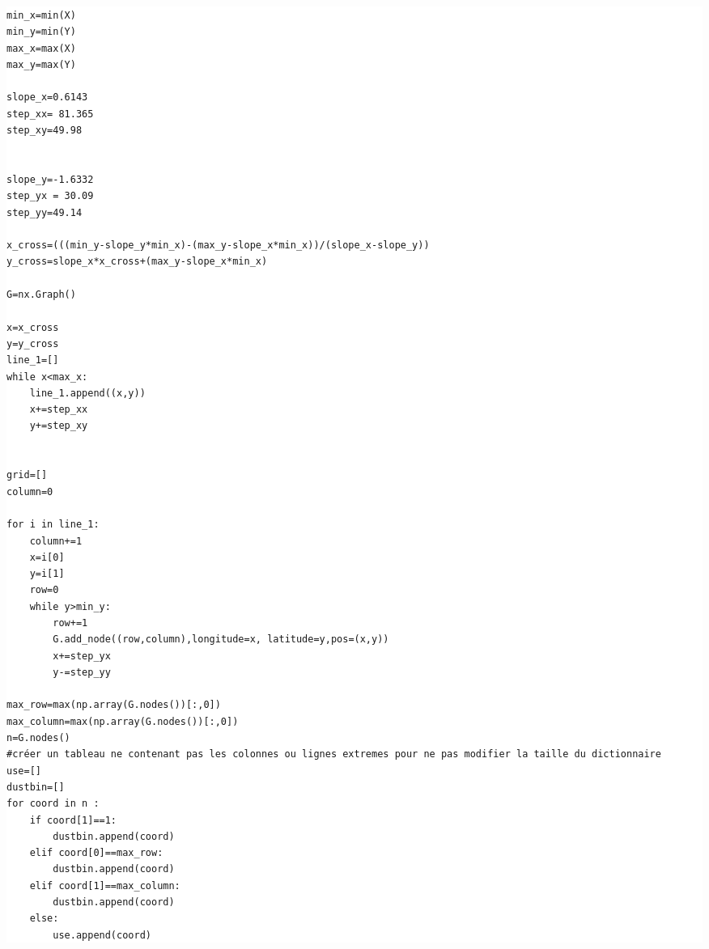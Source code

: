     min_x=min(X)
    min_y=min(Y)
    max_x=max(X)
    max_y=max(Y)

    slope_x=0.6143
    step_xx= 81.365
    step_xy=49.98


    slope_y=-1.6332 
    step_yx = 30.09
    step_yy=49.14

    x_cross=(((min_y-slope_y*min_x)-(max_y-slope_x*min_x))/(slope_x-slope_y))
    y_cross=slope_x*x_cross+(max_y-slope_x*min_x)
    
    G=nx.Graph()
    
    x=x_cross
    y=y_cross
    line_1=[]
    while x<max_x:
        line_1.append((x,y))
        x+=step_xx
        y+=step_xy

    
    grid=[]
    column=0
    
    for i in line_1:
        column+=1
        x=i[0]
        y=i[1]
        row=0
        while y>min_y:
            row+=1
            G.add_node((row,column),longitude=x, latitude=y,pos=(x,y))
            x+=step_yx
            y-=step_yy
    
    max_row=max(np.array(G.nodes())[:,0])
    max_column=max(np.array(G.nodes())[:,0])
    n=G.nodes()
    #créer un tableau ne contenant pas les colonnes ou lignes extremes pour ne pas modifier la taille du dictionnaire
    use=[]
    dustbin=[]
    for coord in n :
        if coord[1]==1:
            dustbin.append(coord)
        elif coord[0]==max_row:
            dustbin.append(coord)
        elif coord[1]==max_column:
            dustbin.append(coord)
        else:
            use.append(coord)
                
